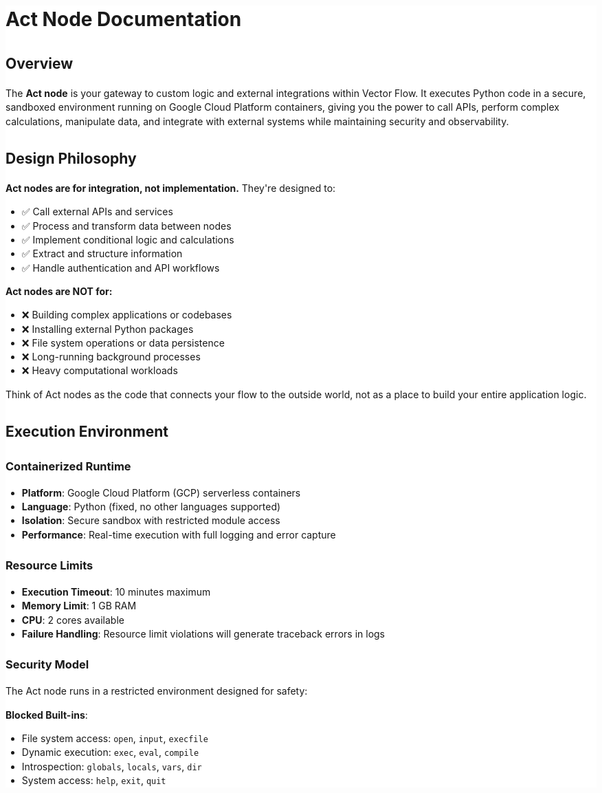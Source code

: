 # Act Node Documentation

## Overview

The **Act node** is your gateway to custom logic and external integrations within Vector Flow. It executes Python code in a secure, sandboxed environment running on Google Cloud Platform containers, giving you the power to call APIs, perform complex calculations, manipulate data, and integrate with external systems while maintaining security and observability.

## Design Philosophy

**Act nodes are for integration, not implementation.** They're designed to:
- ✅ Call external APIs and services
- ✅ Process and transform data between nodes
- ✅ Implement conditional logic and calculations
- ✅ Extract and structure information
- ✅ Handle authentication and API workflows

**Act nodes are NOT for:**
- ❌ Building complex applications or codebases
- ❌ Installing external Python packages
- ❌ File system operations or data persistence
- ❌ Long-running background processes
- ❌ Heavy computational workloads

Think of Act nodes as the code that connects your flow to the outside world, not as a place to build your entire application logic.

## Execution Environment

### Containerized Runtime
- **Platform**: Google Cloud Platform (GCP) serverless containers
- **Language**: Python (fixed, no other languages supported)
- **Isolation**: Secure sandbox with restricted module access
- **Performance**: Real-time execution with full logging and error capture

### Resource Limits
- **Execution Timeout**: 10 minutes maximum
- **Memory Limit**: 1 GB RAM
- **CPU**: 2 cores available
- **Failure Handling**: Resource limit violations will generate traceback errors in logs

### Security Model
The Act node runs in a restricted environment designed for safety:

**Blocked Built-ins**: 
- File system access: `open`, `input`, `execfile`
- Dynamic execution: `exec`, `eval`, `compile`  
- Introspection: `globals`, `locals`, `vars`, `dir`
- System access: `help`, `exit`, `quit`
